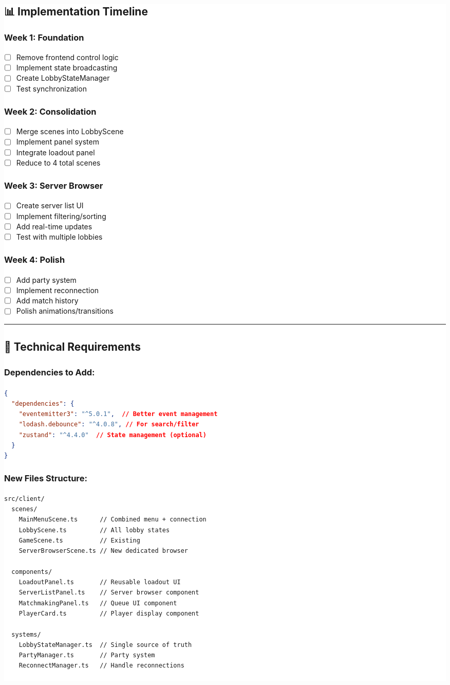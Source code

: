 
## 📊 **Implementation Timeline**

### **Week 1: Foundation**
- [ ] Remove frontend control logic
- [ ] Implement state broadcasting
- [ ] Create LobbyStateManager
- [ ] Test synchronization

### **Week 2: Consolidation**
- [ ] Merge scenes into LobbyScene
- [ ] Implement panel system
- [ ] Integrate loadout panel
- [ ] Reduce to 4 total scenes

### **Week 3: Server Browser**
- [ ] Create server list UI
- [ ] Implement filtering/sorting
- [ ] Add real-time updates
- [ ] Test with multiple lobbies

### **Week 4: Polish**
- [ ] Add party system
- [ ] Implement reconnection
- [ ] Add match history
- [ ] Polish animations/transitions

---

## 🔧 **Technical Requirements**

### **Dependencies to Add:**
```json
{
  "dependencies": {
    "eventemitter3": "^5.0.1",  // Better event management
    "lodash.debounce": "^4.0.8", // For search/filter
    "zustand": "^4.4.0"  // State management (optional)
  }
}
```

### **New Files Structure:**
```
src/client/
  scenes/
    MainMenuScene.ts      // Combined menu + connection
    LobbyScene.ts         // All lobby states
    GameScene.ts          // Existing
    ServerBrowserScene.ts // New dedicated browser
  
  components/
    LoadoutPanel.ts       // Reusable loadout UI
    ServerListPanel.ts    // Server browser component
    MatchmakingPanel.ts   // Queue UI component
    PlayerCard.ts         // Player display component
    
  systems/
    LobbyStateManager.ts  // Single source of truth
    PartyManager.ts       // Party system
    ReconnectManager.ts   // Handle reconnections
    
```